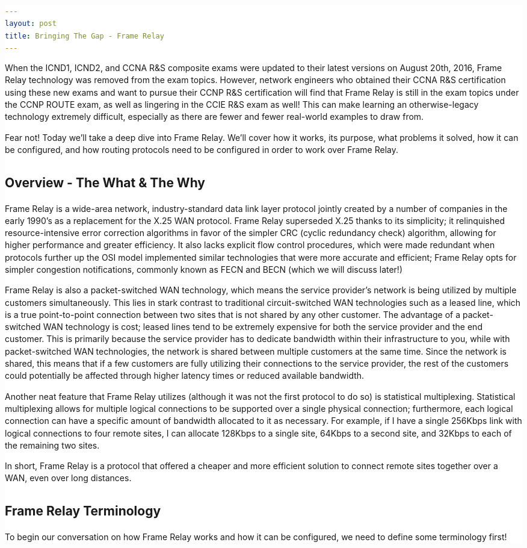 ```yaml
---
layout: post
title: Bringing The Gap - Frame Relay
---
```


When the ICND1, ICND2, and CCNA R&S composite exams were updated to their latest versions on August 20th, 2016, Frame Relay technology was removed from the exam topics. However, network engineers who obtained their CCNA R&S certification using these new exams and want to pursue their CCNP R&S certification will find that Frame Relay is still in the exam topics under the CCNP ROUTE exam, as well as lingering in the CCIE R&S exam as well! This can make learning an otherwise-legacy technology extremely difficult, especially as there are fewer and fewer real-world examples to draw from.

Fear not! Today we’ll take a deep dive into Frame Relay. We’ll cover how it works, its purpose, what problems it solved, how it can be configured, and how routing protocols need to be configured in order to work over Frame Relay.

## Overview - The What & The Why

Frame Relay is a wide-area network, industry-standard data link layer protocol jointly created by a number of companies in the early 1990’s as a replacement for the X.25 WAN protocol. Frame Relay superseded X.25 thanks to its simplicity; it relinquished resource-intensive error correction algorithms in favor of the simpler CRC (cyclic redundancy check) algorithm, allowing for higher performance and greater efficiency. It also lacks explicit flow control procedures, which were made redundant when protocols further up the OSI model implemented similar technologies that were more accurate and efficient; Frame Relay opts for simpler congestion notifications, commonly known as FECN and BECN (which we will discuss later!)

Frame Relay is also a packet-switched WAN technology, which means the service provider’s network is being utilized by multiple customers simultaneously. This lies in stark contrast to traditional circuit-switched WAN technologies such as a leased line, which is a true point-to-point connection between two sites that is not shared by any other customer. The advantage of a packet-switched WAN technology is cost; leased lines tend to be extremely expensive for both the service provider and the end customer. This is primarily because the service provider has to dedicate bandwidth within their infrastructure to you, while with packet-switched WAN technologies, the network is shared between multiple customers at the same time. Since the network is shared, this means that if a few customers are fully utilizing their connections to the service provider, the rest of the customers could potentially be affected through higher latency times or reduced available bandwidth.

Another neat feature that Frame Relay utilizes (although it was not the first protocol to do so) is statistical multiplexing. Statistical multiplexing allows for multiple logical connections to be supported over a single physical connection; furthermore, each logical connection can have a specific amount of bandwidth allocated to it as necessary. For example, if I have a single 256Kbps link with logical connections to four remote sites, I can allocate 128Kbps to a single site, 64Kbps to a second site, and 32Kbps to each of the remaining two sites.

In short, Frame Relay is a protocol that offered a cheaper and more efficient solution to connect remote sites together over a WAN, even over long distances.

## Frame Relay Terminology

To begin our conversation on how Frame Relay works and how it can be configured, we need to define some terminology first!
